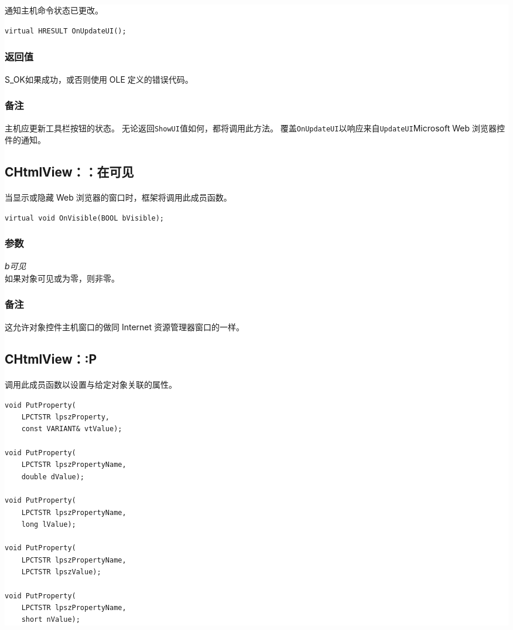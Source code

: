 通知主机命令状态已更改。

```
virtual HRESULT OnUpdateUI();
```

### <a name="return-value"></a>返回值

S_OK如果成功，或否则使用 OLE 定义的错误代码。

### <a name="remarks"></a>备注

主机应更新工具栏按钮的状态。 无论返回`ShowUI`值如何，都将调用此方法。 覆盖`OnUpdateUI`以响应来自`UpdateUI`Microsoft Web 浏览器控件的通知。

## <a name="chtmlviewonvisible"></a><a name="onvisible"></a>CHtmlView：：在可见

当显示或隐藏 Web 浏览器的窗口时，框架将调用此成员函数。

```
virtual void OnVisible(BOOL bVisible);
```

### <a name="parameters"></a>参数

*b可见*<br/>
如果对象可见或为零，则非零。

### <a name="remarks"></a>备注

这允许对象控件主机窗口的做同 Internet 资源管理器窗口的一样。

## <a name="chtmlviewputproperty"></a><a name="putproperty"></a>CHtmlView：:P

调用此成员函数以设置与给定对象关联的属性。

```
void PutProperty(
    LPCTSTR lpszProperty,
    const VARIANT& vtValue);

void PutProperty(
    LPCTSTR lpszPropertyName,
    double dValue);

void PutProperty(
    LPCTSTR lpszPropertyName,
    long lValue);

void PutProperty(
    LPCTSTR lpszPropertyName,
    LPCTSTR lpszValue);

void PutProperty(
    LPCTSTR lpszPropertyName,
    short nValue);
```
